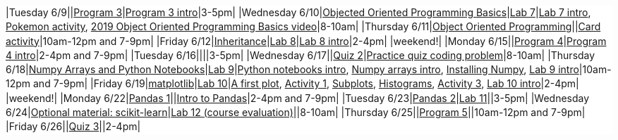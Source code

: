 |Tuesday 6/9||[Program 3](https://lgw2.github.io/teaching/csci127-summer-2020/assignments/program3/)|[Program 3 intro](https://youtu.be/TK1dE8dedcA)|3-5pm|
|Wednesday 6/10|[Objected Oriented Programming Basics](https://lgw2.github.io/teaching/csci127-summer-2020/readings/reading11/)|[Lab 7](https://lgw2.github.io/teaching/csci127-summer-2020/labs/lab7/)|[Lab 7 intro](https://youtu.be/kdxV7IKFC1k), [Pokemon activity](https://youtu.be/FqelTgBARzs), [2019 Object Oriented Programming Basics video](https://youtu.be/QmLXsCGPD-g)|8-10am|
|Thursday 6/11|[Object Oriented Programming](https://lgw2.github.io/teaching/csci127-summer-2020/readings/reading12/)||[Card activity](https://youtu.be/w6OJbdyBSYA)|10am-12pm and 7-9pm|
|Friday 6/12|[Inheritance](https://lgw2.github.io/teaching/csci127-summer-2020/readings/reading13/)|[Lab 8](https://lgw2.github.io/teaching/csci127-summer-2020/labs/lab8/)|[Lab 8 intro](https://youtu.be/CY4VqRzRsVk)|2-4pm|
|weekend!|
|Monday 6/15||[Program 4](https://lgw2.github.io/teaching/csci127-summer-2020/assignments/program4/)|[Program 4 intro](https://youtu.be/ouUZ9pJ-v2c)|2-4pm and 7-9pm|
|Tuesday 6/16||||3-5pm|
|Wednesday 6/17||[Quiz 2](https://lgw2.github.io/teaching/csci127-summer-2020/readings/quiz2/)|[Practice quiz coding problem](https://youtu.be/_dxXLOSGCaU)|8-10am|
|Thursday 6/18|[Numpy Arrays and Python Notebooks](https://lgw2.github.io/teaching/csci127-summer-2020/readings/reading14/)|[Lab 9](https://lgw2.github.io/teaching/csci127-summer-2020/labs/lab9/)|[Python notebooks intro](https://youtu.be/nSp_3zSnyXw), [Numpy arrays intro](https://youtu.be/BbFbhZ0OUBA), [Installing Numpy](https://youtu.be/y8Q4eJmbsnY), [Lab 9 intro](https://youtu.be/X5ciTs1Wdoc)|10am-12pm and 7-9pm|
|Friday 6/19|[matplotlib](https://lgw2.github.io/teaching/csci127-summer-2020/readings/reading15/)|[Lab 10](https://lgw2.github.io/teaching/csci127-summer-2020/labs/lab10/)|[A first plot](https://youtu.be/TLtbmoB1MN8), [Activity 1](https://youtu.be/AN5MlZT-wc0), [Subplots](https://youtu.be/9LzK33FFFFQ), [Histograms](https://youtu.be/4iKoB1XAIu4), [Activity 3](https://youtu.be/GGggJvEKvvo), [Lab 10 intro](https://youtu.be/Gx1R7xxGN6o)|2-4pm|
|weekend!|
|Monday 6/22|[Pandas 1](https://lgw2.github.io/teaching/csci127-summer-2020/readings/reading16/)||[Intro to Pandas](https://youtu.be/LAnK4i0WgD4)|2-4pm and 7-9pm|
|Tuesday 6/23|[Pandas 2](https://lgw2.github.io/teaching/csci127-summer-2020/readings/reading17/)|[Lab 11](https://lgw2.github.io/teaching/csci127-summer-2020/labs/lab11/)||3-5pm|
|Wednesday 6/24|[Optional material: scikit-learn](https://lgw2.github.io/teaching/csci127-summer-2020/readings/reading18/)|[Lab 12 (course evaluation)](https://lgw2.github.io/teaching/csci127-summer-2020/labs/lab12/)||8-10am|
|Thursday 6/25||[Program 5](https://lgw2.github.io/teaching/csci127-summer-2020/assignments/program5/)||10am-12pm and 7-9pm|
|Friday 6/26||[Quiz 3](https://lgw2.github.io/teaching/csci127-summer-2020/readings/quiz3/)||2-4pm|
